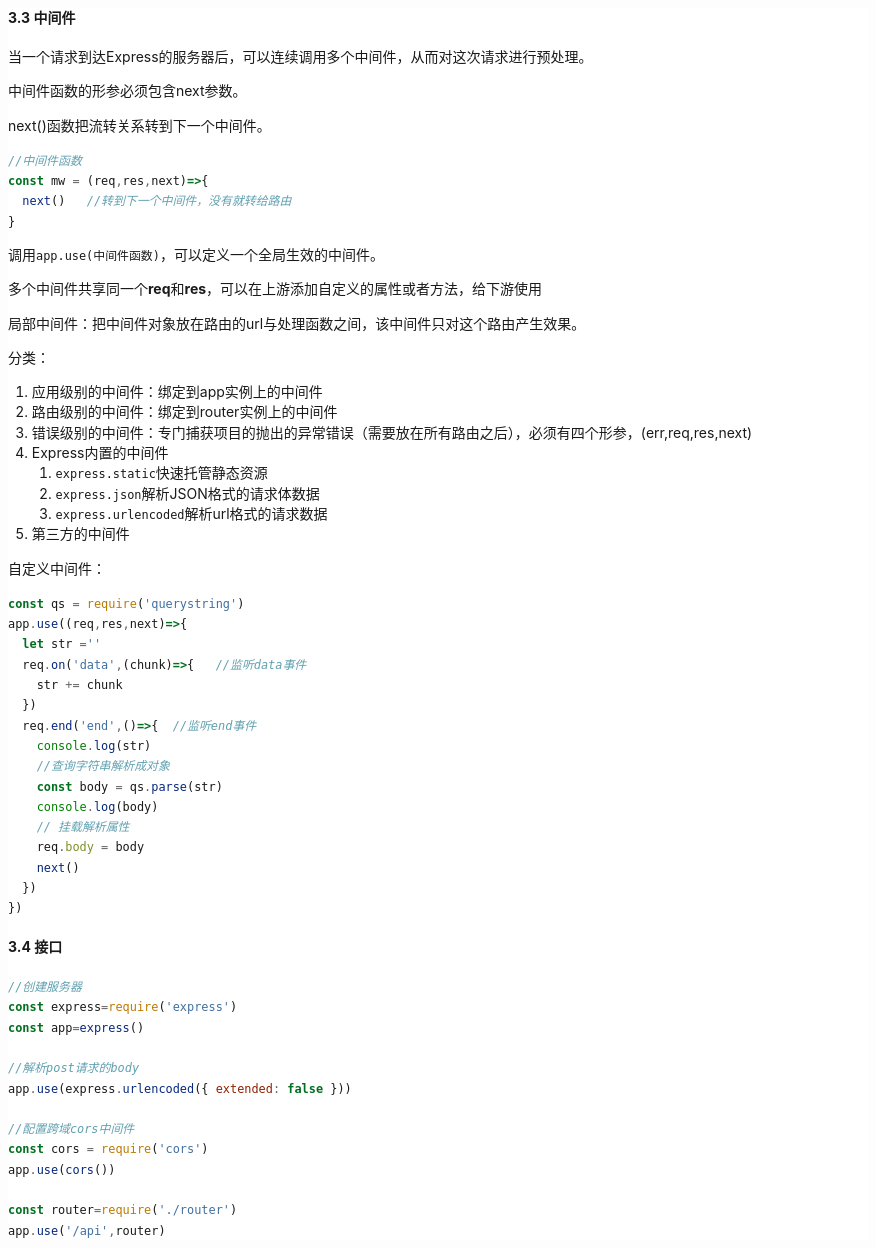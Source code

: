 #### 3.3 中间件

当一个请求到达Express的服务器后，可以连续调用多个中间件，从而对这次请求进行预处理。

中间件函数的形参必须包含next参数。

next()函数把流转关系转到下一个中间件。

```js
//中间件函数
const mw = (req,res,next)=>{
  next()   //转到下一个中间件，没有就转给路由
}
```

调用`app.use(中间件函数)`，可以定义一个全局生效的中间件。

多个中间件共享同一个**req**和**res**，可以在上游添加自定义的属性或者方法，给下游使用

局部中间件：把中间件对象放在路由的url与处理函数之间，该中间件只对这个路由产生效果。

分类：

1. 应用级别的中间件：绑定到app实例上的中间件
2. 路由级别的中间件：绑定到router实例上的中间件
3. 错误级别的中间件：专门捕获项目的抛出的异常错误（需要放在所有路由之后），必须有四个形参，(err,req,res,next)
4. Express内置的中间件
   1. `express.static`快速托管静态资源
   2. `express.json`解析JSON格式的请求体数据
   3. `express.urlencoded`解析url格式的请求数据
5. 第三方的中间件

自定义中间件：

```js
const qs = require('querystring')
app.use((req,res,next)=>{
  let str =''
  req.on('data',(chunk)=>{   //监听data事件
    str += chunk
  })
  req.end('end',()=>{  //监听end事件
    console.log(str)
    //查询字符串解析成对象
    const body = qs.parse(str)
    console.log(body)
    // 挂载解析属性
    req.body = body
    next()
  })
})
```

#### 3.4 接口

```js
//创建服务器
const express=require('express')
const app=express()

//解析post请求的body
app.use(express.urlencoded({ extended: false }))

//配置跨域cors中间件
const cors = require('cors')
app.use(cors())

const router=require('./router')
app.use('/api',router)

```
